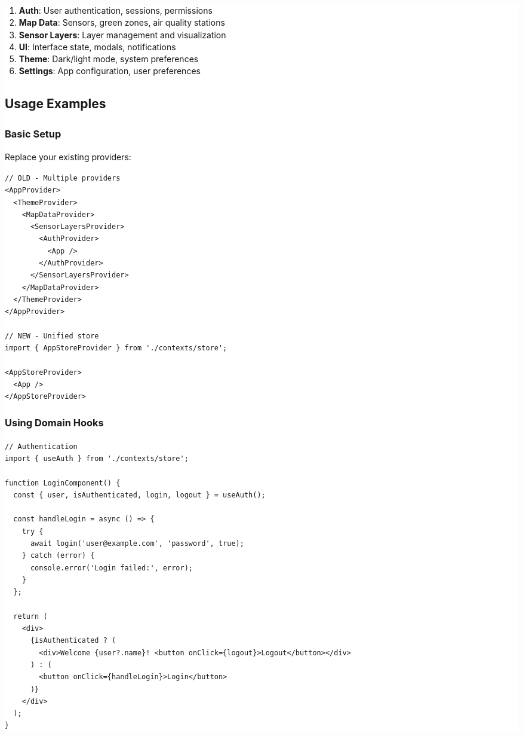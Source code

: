 1. **Auth**: User authentication, sessions, permissions
2. **Map Data**: Sensors, green zones, air quality stations
3. **Sensor Layers**: Layer management and visualization
4. **UI**: Interface state, modals, notifications
5. **Theme**: Dark/light mode, system preferences
6. **Settings**: App configuration, user preferences

## Usage Examples

### Basic Setup

Replace your existing providers:

```tsx
// OLD - Multiple providers
<AppProvider>
  <ThemeProvider>
    <MapDataProvider>
      <SensorLayersProvider>
        <AuthProvider>
          <App />
        </AuthProvider>
      </SensorLayersProvider>
    </MapDataProvider>
  </ThemeProvider>
</AppProvider>

// NEW - Unified store
import { AppStoreProvider } from './contexts/store';

<AppStoreProvider>
  <App />
</AppStoreProvider>
```

### Using Domain Hooks

```tsx
// Authentication
import { useAuth } from './contexts/store';

function LoginComponent() {
  const { user, isAuthenticated, login, logout } = useAuth();
  
  const handleLogin = async () => {
    try {
      await login('user@example.com', 'password', true);
    } catch (error) {
      console.error('Login failed:', error);
    }
  };
  
  return (
    <div>
      {isAuthenticated ? (
        <div>Welcome {user?.name}! <button onClick={logout}>Logout</button></div>
      ) : (
        <button onClick={handleLogin}>Login</button>
      )}
    </div>
  );
}
```
